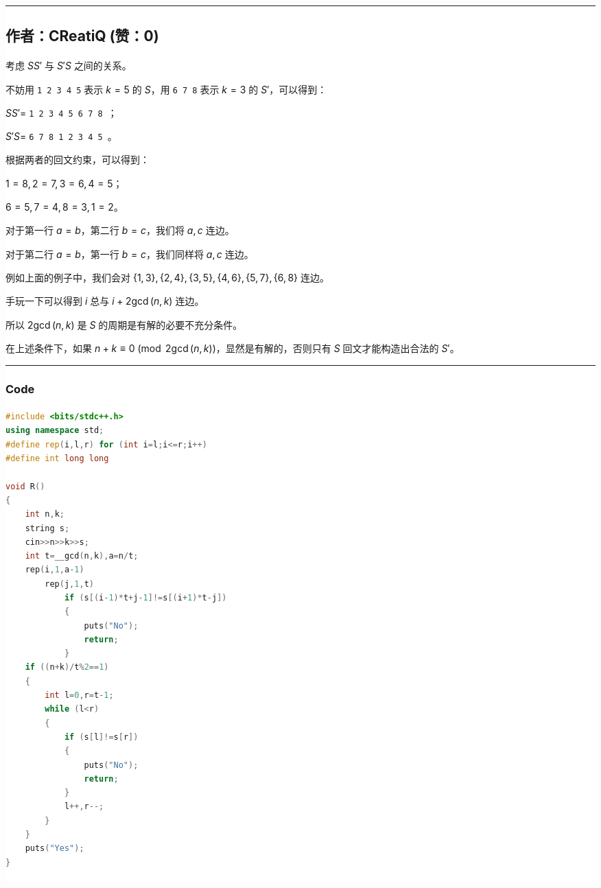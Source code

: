 
---

## 作者：CReatiQ (赞：0)

考虑 $SS'$ 与 $S'S$ 之间的关系。

不妨用 `1 2 3 4 5` 表示 $k=5$ 的 $S$，用 `6 7 8` 表示 $k=3$ 的 $S'$，可以得到：

$SS'=$ `1 2 3 4 5 6 7 8 `；

$S'S=$ `6 7 8 1 2 3 4 5 `。

根据两者的回文约束，可以得到：

$1=8,2=7,3=6,4=5$；

$6=5,7=4,8=3,1=2$。

对于第一行 $a=b$，第二行 $b=c$，我们将 $a,c$ 连边。

对于第二行 $a=b$，第一行 $b=c$，我们同样将 $a,c$ 连边。

例如上面的例子中，我们会对 $\{1,3\},\{2,4\},\{3,5\},\{4,6\},\{5,7\},\{6,8\}$ 连边。

手玩一下可以得到 $i$ 总与 $i+2 \gcd(n,k)$ 连边。

所以 $2 \gcd(n,k)$ 是 $S$ 的周期是有解的必要不充分条件。

在上述条件下，如果 $n+k \equiv 0 \pmod{2\gcd(n,k)}$，显然是有解的，否则只有 $S$ 回文才能构造出合法的 $S'$。

---

### Code

```cpp
#include <bits/stdc++.h>
using namespace std;
#define rep(i,l,r) for (int i=l;i<=r;i++)
#define int long long

void R()
{
	int n,k;
	string s;
	cin>>n>>k>>s;
	int t=__gcd(n,k),a=n/t;
	rep(i,1,a-1)
		rep(j,1,t)
			if (s[(i-1)*t+j-1]!=s[(i+1)*t-j])
			{
				puts("No");
				return;
			}
	if ((n+k)/t%2==1)
	{
		int l=0,r=t-1;
		while (l<r)
		{
			if (s[l]!=s[r])
			{
				puts("No");
				return;
			}
			l++,r--;
		}
	}
	puts("Yes");
}
 
```